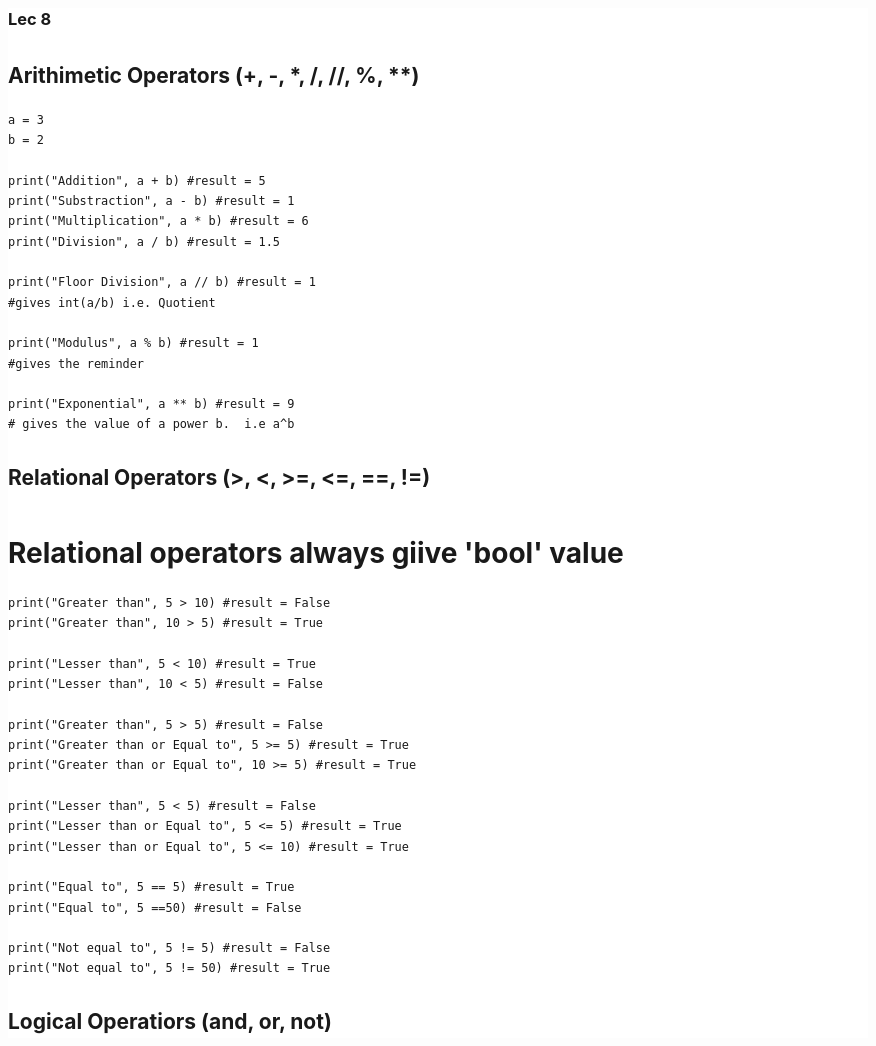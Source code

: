 ### Lec 8

## Arithimetic Operators (+, -, *, /, //, %, **)
```
a = 3
b = 2

print("Addition", a + b) #result = 5
print("Substraction", a - b) #result = 1
print("Multiplication", a * b) #result = 6
print("Division", a / b) #result = 1.5

print("Floor Division", a // b) #result = 1
#gives int(a/b) i.e. Quotient

print("Modulus", a % b) #result = 1
#gives the reminder

print("Exponential", a ** b) #result = 9
# gives the value of a power b.  i.e a^b

```
## Relational Operators (>, <, >=, <=, ==, !=)
# Relational operators always giive 'bool' value
```
print("Greater than", 5 > 10) #result = False
print("Greater than", 10 > 5) #result = True

print("Lesser than", 5 < 10) #result = True
print("Lesser than", 10 < 5) #result = False

print("Greater than", 5 > 5) #result = False
print("Greater than or Equal to", 5 >= 5) #result = True
print("Greater than or Equal to", 10 >= 5) #result = True

print("Lesser than", 5 < 5) #result = False
print("Lesser than or Equal to", 5 <= 5) #result = True
print("Lesser than or Equal to", 5 <= 10) #result = True

print("Equal to", 5 == 5) #result = True
print("Equal to", 5 ==50) #result = False

print("Not equal to", 5 != 5) #result = False
print("Not equal to", 5 != 50) #result = True
```
## Logical Operatiors (and, or, not)
